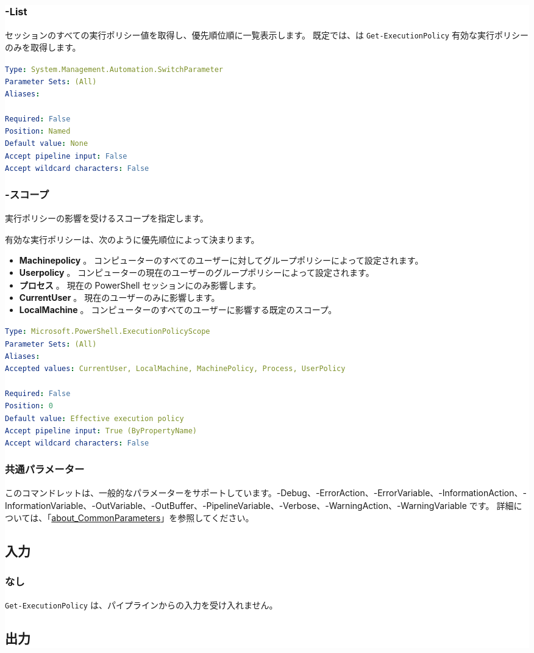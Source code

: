 ### -List

セッションのすべての実行ポリシー値を取得し、優先順位順に一覧表示します。 既定では、は `Get-ExecutionPolicy` 有効な実行ポリシーのみを取得します。

```yaml
Type: System.Management.Automation.SwitchParameter
Parameter Sets: (All)
Aliases:

Required: False
Position: Named
Default value: None
Accept pipeline input: False
Accept wildcard characters: False
```

### -スコープ

実行ポリシーの影響を受けるスコープを指定します。

有効な実行ポリシーは、次のように優先順位によって決まります。

- **Machinepolicy** 。 コンピューターのすべてのユーザーに対してグループポリシーによって設定されます。
- **Userpolicy** 。 コンピューターの現在のユーザーのグループポリシーによって設定されます。
- **プロセス** 。 現在の PowerShell セッションにのみ影響します。
- **CurrentUser** 。 現在のユーザーのみに影響します。
- **LocalMachine** 。 コンピューターのすべてのユーザーに影響する既定のスコープ。

```yaml
Type: Microsoft.PowerShell.ExecutionPolicyScope
Parameter Sets: (All)
Aliases:
Accepted values: CurrentUser, LocalMachine, MachinePolicy, Process, UserPolicy

Required: False
Position: 0
Default value: Effective execution policy
Accept pipeline input: True (ByPropertyName)
Accept wildcard characters: False
```

### 共通パラメーター

このコマンドレットは、一般的なパラメーターをサポートしています。-Debug、-ErrorAction、-ErrorVariable、-InformationAction、-InformationVariable、-OutVariable、-OutBuffer、-PipelineVariable、-Verbose、-WarningAction、-WarningVariable です。 詳細については、「[about_CommonParameters](https://go.microsoft.com/fwlink/?LinkID=113216)」を参照してください。

## 入力

### なし

`Get-ExecutionPolicy` は、パイプラインからの入力を受け入れません。

## 出力

